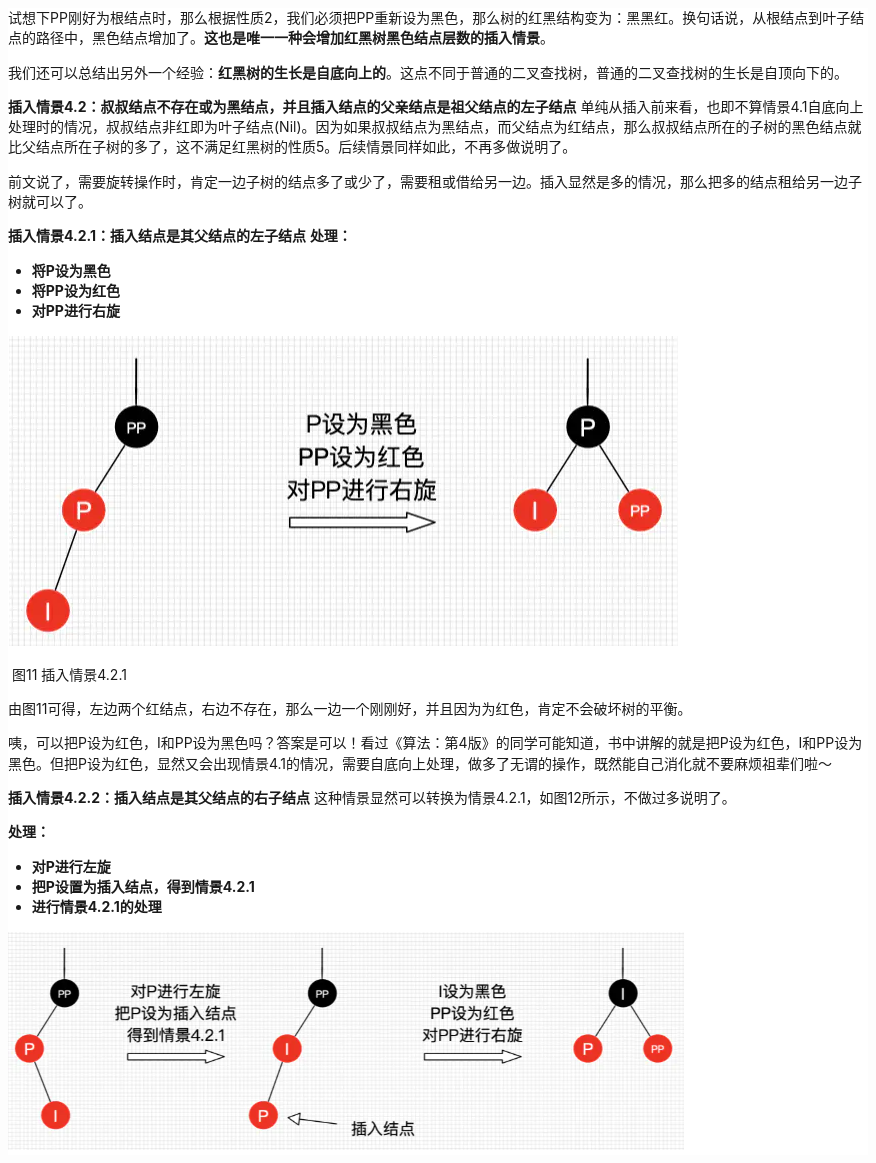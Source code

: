 试想下PP刚好为根结点时，那么根据性质2，我们必须把PP重新设为黑色，那么树的红黑结构变为：黑黑红。换句话说，从根结点到叶子结点的路径中，黑色结点增加了。**这也是唯一一种会增加红黑树黑色结点层数的插入情景**。

我们还可以总结出另外一个经验：**红黑树的生长是自底向上的**。这点不同于普通的二叉查找树，普通的二叉查找树的生长是自顶向下的。

**插入情景4.2：叔叔结点不存在或为黑结点，并且插入结点的父亲结点是祖父结点的左子结点**
 单纯从插入前来看，也即不算情景4.1自底向上处理时的情况，叔叔结点非红即为叶子结点(Nil)。因为如果叔叔结点为黑结点，而父结点为红结点，那么叔叔结点所在的子树的黑色结点就比父结点所在子树的多了，这不满足红黑树的性质5。后续情景同样如此，不再多做说明了。

前文说了，需要旋转操作时，肯定一边子树的结点多了或少了，需要租或借给另一边。插入显然是多的情况，那么把多的结点租给另一边子树就可以了。

**插入情景4.2.1：插入结点是其父结点的左子结点**
 **处理：**

- **将P设为黑色**
- **将PP设为红色**
- **对PP进行右旋**

![image-20200504095247921](assets\image-20200504095247921.png)

​																						图11 插入情景4.2.1

由图11可得，左边两个红结点，右边不存在，那么一边一个刚刚好，并且因为为红色，肯定不会破坏树的平衡。

咦，可以把P设为红色，I和PP设为黑色吗？答案是可以！看过《算法：第4版》的同学可能知道，书中讲解的就是把P设为红色，I和PP设为黑色。但把P设为红色，显然又会出现情景4.1的情况，需要自底向上处理，做多了无谓的操作，既然能自己消化就不要麻烦祖辈们啦～

**插入情景4.2.2：插入结点是其父结点的右子结点**
 这种情景显然可以转换为情景4.2.1，如图12所示，不做过多说明了。

**处理：**

- **对P进行左旋**
- **把P设置为插入结点，得到情景4.2.1**
- **进行情景4.2.1的处理**

![image-20200504095310867](assets\image-20200504095310867.png)
